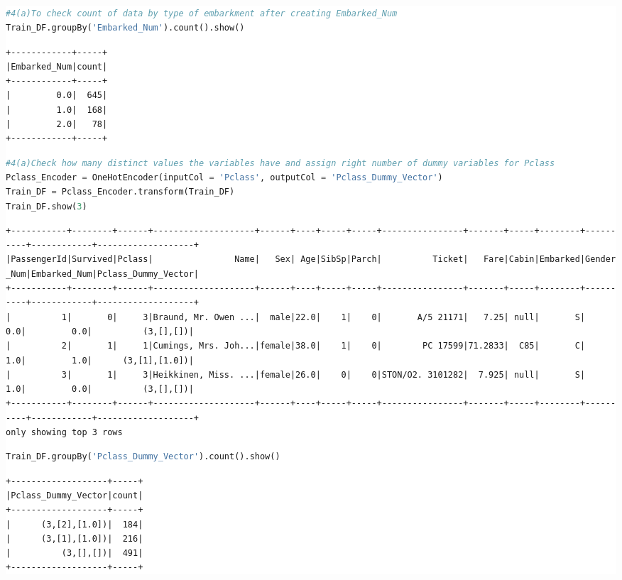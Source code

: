 ```python
#4(a)To check count of data by type of embarkment after creating Embarked_Num
Train_DF.groupBy('Embarked_Num').count().show()
```

    +------------+-----+
    |Embarked_Num|count|
    +------------+-----+
    |         0.0|  645|
    |         1.0|  168|
    |         2.0|   78|
    +------------+-----+
    



```python
#4(a)Check how many distinct values the variables have and assign right number of dummy variables for Pclass
Pclass_Encoder = OneHotEncoder(inputCol = 'Pclass', outputCol = 'Pclass_Dummy_Vector')
Train_DF = Pclass_Encoder.transform(Train_DF)
Train_DF.show(3)
```

    +-----------+--------+------+--------------------+------+----+-----+-----+----------------+-------+-----+--------+----------+------------+-------------------+
    |PassengerId|Survived|Pclass|                Name|   Sex| Age|SibSp|Parch|          Ticket|   Fare|Cabin|Embarked|Gender_Num|Embarked_Num|Pclass_Dummy_Vector|
    +-----------+--------+------+--------------------+------+----+-----+-----+----------------+-------+-----+--------+----------+------------+-------------------+
    |          1|       0|     3|Braund, Mr. Owen ...|  male|22.0|    1|    0|       A/5 21171|   7.25| null|       S|       0.0|         0.0|          (3,[],[])|
    |          2|       1|     1|Cumings, Mrs. Joh...|female|38.0|    1|    0|        PC 17599|71.2833|  C85|       C|       1.0|         1.0|      (3,[1],[1.0])|
    |          3|       1|     3|Heikkinen, Miss. ...|female|26.0|    0|    0|STON/O2. 3101282|  7.925| null|       S|       1.0|         0.0|          (3,[],[])|
    +-----------+--------+------+--------------------+------+----+-----+-----+----------------+-------+-----+--------+----------+------------+-------------------+
    only showing top 3 rows
    



```python
Train_DF.groupBy('Pclass_Dummy_Vector').count().show()
```

    +-------------------+-----+
    |Pclass_Dummy_Vector|count|
    +-------------------+-----+
    |      (3,[2],[1.0])|  184|
    |      (3,[1],[1.0])|  216|
    |          (3,[],[])|  491|
    +-------------------+-----+
    